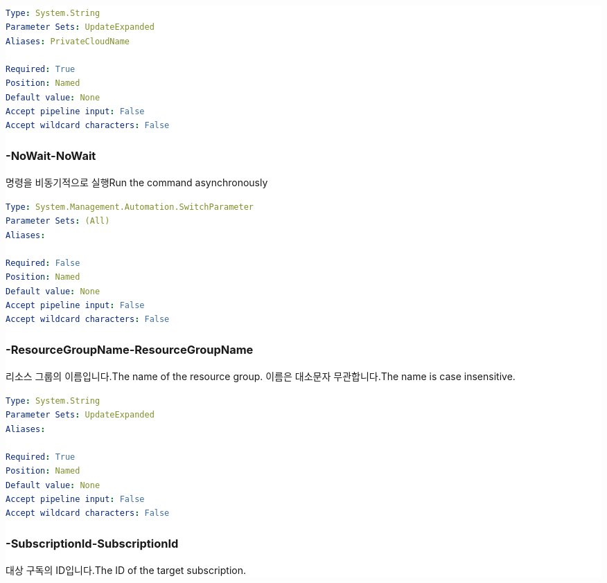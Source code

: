 ```yaml
Type: System.String
Parameter Sets: UpdateExpanded
Aliases: PrivateCloudName

Required: True
Position: Named
Default value: None
Accept pipeline input: False
Accept wildcard characters: False
```

### <span data-ttu-id="9994d-129">-NoWait</span><span class="sxs-lookup"><span data-stu-id="9994d-129">-NoWait</span></span>
<span data-ttu-id="9994d-130">명령을 비동기적으로 실행</span><span class="sxs-lookup"><span data-stu-id="9994d-130">Run the command asynchronously</span></span>

```yaml
Type: System.Management.Automation.SwitchParameter
Parameter Sets: (All)
Aliases:

Required: False
Position: Named
Default value: None
Accept pipeline input: False
Accept wildcard characters: False
```

### <span data-ttu-id="9994d-131">-ResourceGroupName</span><span class="sxs-lookup"><span data-stu-id="9994d-131">-ResourceGroupName</span></span>
<span data-ttu-id="9994d-132">리소스 그룹의 이름입니다.</span><span class="sxs-lookup"><span data-stu-id="9994d-132">The name of the resource group.</span></span>
<span data-ttu-id="9994d-133">이름은 대소문자 무관합니다.</span><span class="sxs-lookup"><span data-stu-id="9994d-133">The name is case insensitive.</span></span>

```yaml
Type: System.String
Parameter Sets: UpdateExpanded
Aliases:

Required: True
Position: Named
Default value: None
Accept pipeline input: False
Accept wildcard characters: False
```

### <span data-ttu-id="9994d-134">-SubscriptionId</span><span class="sxs-lookup"><span data-stu-id="9994d-134">-SubscriptionId</span></span>
<span data-ttu-id="9994d-135">대상 구독의 ID입니다.</span><span class="sxs-lookup"><span data-stu-id="9994d-135">The ID of the target subscription.</span></span>
